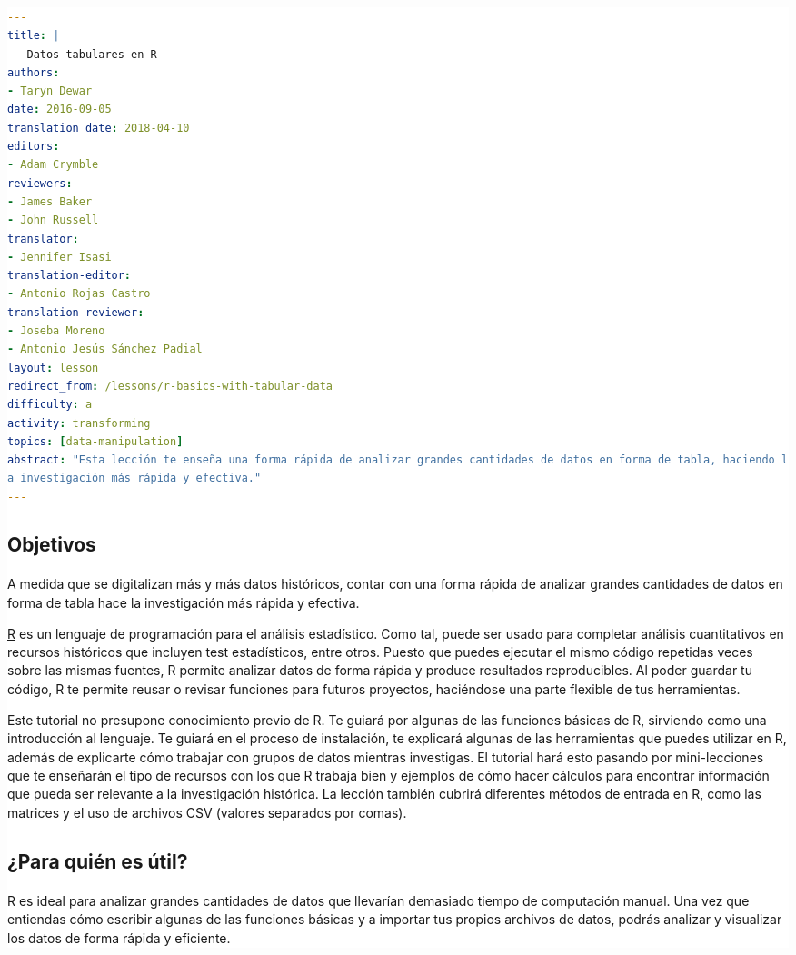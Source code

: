 ```yaml
---
title: |
   Datos tabulares en R
authors:
- Taryn Dewar
date: 2016-09-05
translation_date: 2018-04-10
editors:
- Adam Crymble
reviewers:
- James Baker
- John Russell
translator:
- Jennifer Isasi
translation-editor:
- Antonio Rojas Castro
translation-reviewer:
- Joseba Moreno
- Antonio Jesús Sánchez Padial
layout: lesson
redirect_from: /lessons/r-basics-with-tabular-data
difficulty: a
activity: transforming
topics: [data-manipulation]
abstract: "Esta lección te enseña una forma rápida de analizar grandes cantidades de datos en forma de tabla, haciendo la investigación más rápida y efectiva."
---
```

## Objetivos

A medida que se digitalizan más y más datos históricos, contar con una forma rápida de analizar grandes cantidades de datos en forma de tabla hace la investigación más rápida y efectiva.

[R](https://es.wikipedia.org/wiki/R_(lenguaje_de_programación)) es un lenguaje de programación para el análisis estadístico. Como tal, puede ser usado para completar análisis cuantitativos en recursos históricos que incluyen test estadísticos, entre otros. Puesto que puedes ejecutar el mismo código repetidas veces sobre las mismas fuentes, R permite analizar datos de forma rápida y produce resultados reproducibles. Al poder guardar tu código, R te permite reusar o revisar funciones para futuros proyectos, haciéndose una parte flexible de tus herramientas.

Este tutorial no presupone conocimiento previo de R. Te guiará por algunas de las funciones básicas de R, sirviendo como una introducción al lenguaje. Te guiará en el proceso de instalación, te explicará algunas de las herramientas que puedes utilizar en R, además de explicarte cómo trabajar con grupos de datos mientras investigas. El tutorial hará esto pasando por mini-lecciones que te enseñarán el tipo de recursos con los que R trabaja bien y ejemplos de cómo hacer cálculos para encontrar información que pueda ser relevante a la investigación histórica. La lección también cubrirá diferentes métodos de entrada en R, como las matrices y el uso de archivos CSV (valores separados por comas).

## ¿Para quién es útil?
R es ideal para analizar grandes cantidades de datos que llevarían demasiado tiempo de computación manual. Una vez que entiendas cómo escribir algunas de las funciones básicas y a importar tus propios archivos de datos, podrás analizar y visualizar los datos de forma rápida y eficiente.


[^1]: Box, G. E. P., Jenkins, G. M. and Reinsel, G. C. (1976) Time Series Analysis, Forecasting and Control. Third Edition. Holden-Day. Series G. 
[^2]: Henderson and Velleman (1981), Building multiple regression models interactively. Biometrics, 37, 391Ð411.